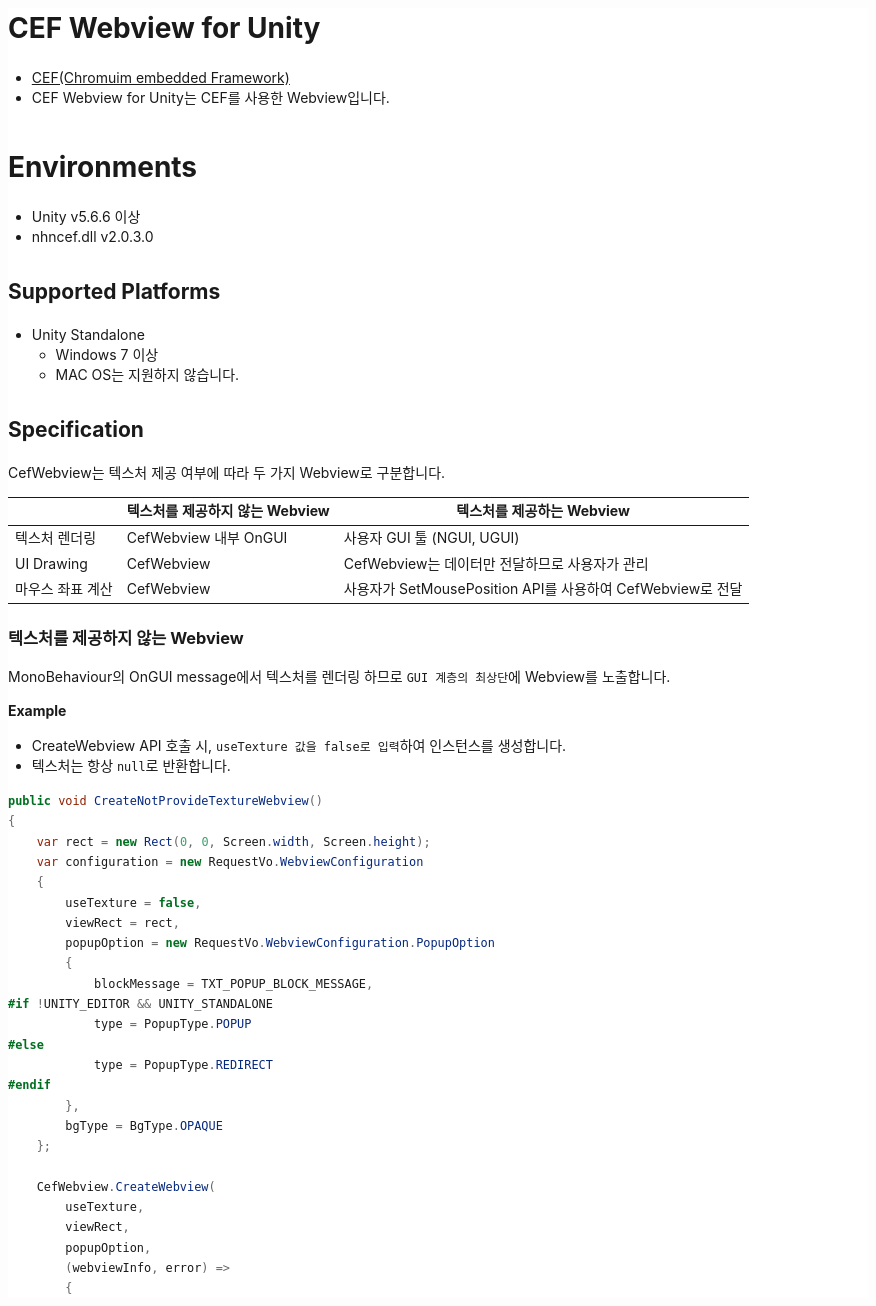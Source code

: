# CEF Webview for Unity

* [CEF(Chromuim embedded Framework)](https://bitbucket.org/chromiumembedded/cef)
* CEF Webview for Unity는 CEF를 사용한 Webview입니다.

# Environments

* Unity v5.6.6 이상
* nhncef.dll v2.0.3.0

## Supported Platforms

* Unity Standalone
    * Windows 7 이상
    * MAC OS는 지원하지 않습니다.

## Specification

CefWebview는 텍스처 제공 여부에 따라 두 가지 Webview로 구분합니다.

| | 텍스처를 제공하지 않는 Webview | 텍스처를 제공하는 Webview |
| -- | -- | -- |
| 텍스처 렌더링 | CefWebview 내부 OnGUI | 사용자 GUI 툴 (NGUI, UGUI) |
| UI Drawing | CefWebview | CefWebview는 데이터만 전달하므로 사용자가 관리 |
| 마우스 좌표 계산 | CefWebview | 사용자가 SetMousePosition API를 사용하여 CefWebview로 전달 |

### 텍스처를 제공하지 않는 Webview

MonoBehaviour의 OnGUI message에서 텍스처를 렌더링 하므로 `GUI 계층의 최상단`에 Webview를 노출합니다.

**Example**

* CreateWebview API 호출 시, `useTexture 값을 false로 입력`하여 인스턴스를 생성합니다.
* 텍스처는 항상 `null`로 반환합니다.

```cs
public void CreateNotProvideTextureWebview()
{
    var rect = new Rect(0, 0, Screen.width, Screen.height);
    var configuration = new RequestVo.WebviewConfiguration
    {
        useTexture = false,
        viewRect = rect,
        popupOption = new RequestVo.WebviewConfiguration.PopupOption
        {
            blockMessage = TXT_POPUP_BLOCK_MESSAGE,
#if !UNITY_EDITOR && UNITY_STANDALONE
            type = PopupType.POPUP
#else
            type = PopupType.REDIRECT
#endif
	    },
	    bgType = BgType.OPAQUE
    };

    CefWebview.CreateWebview(
        useTexture,
        viewRect,
        popupOption,
        (webviewInfo, error) =>
        {
```
